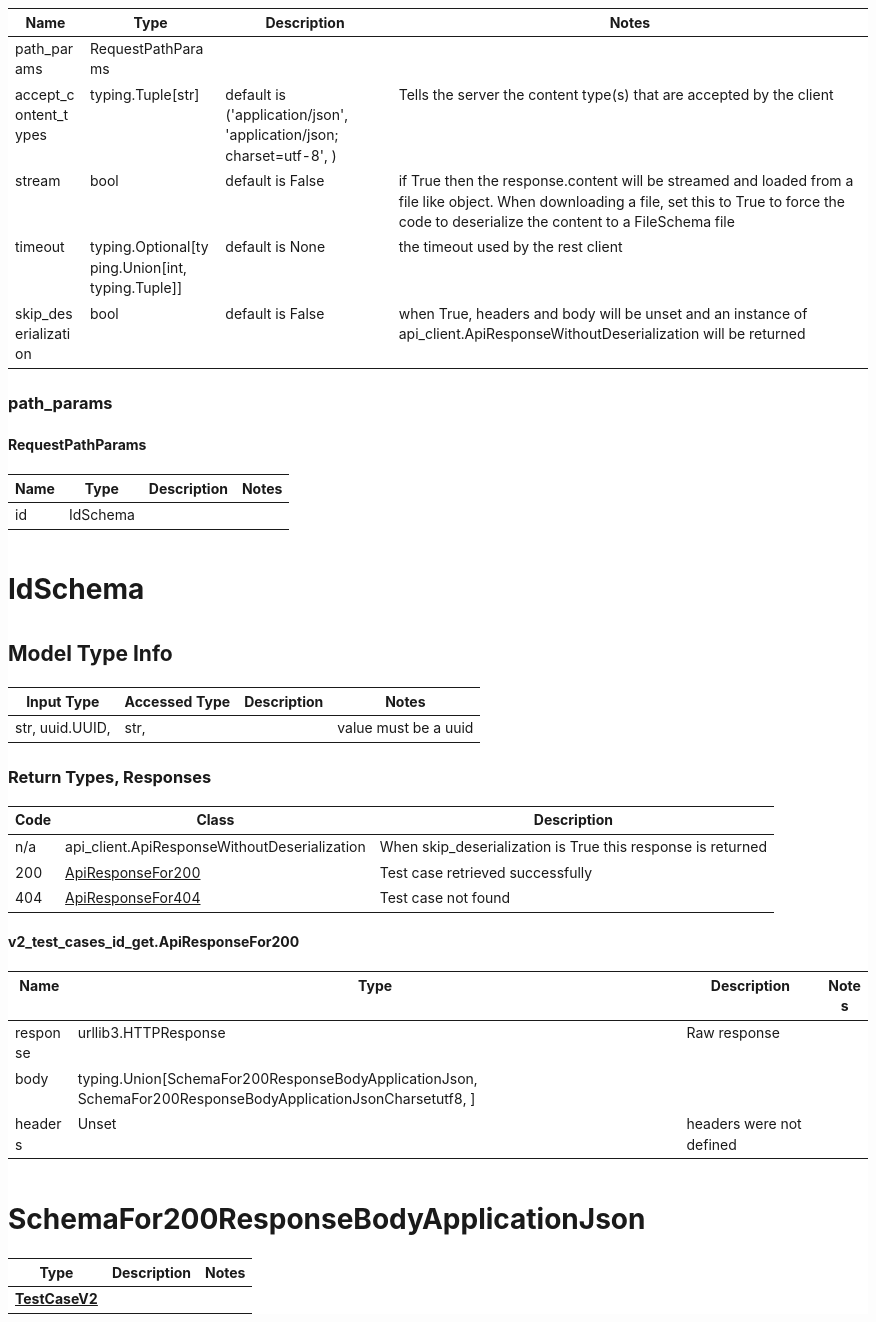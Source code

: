 Name | Type | Description  | Notes
------------- | ------------- | ------------- | -------------
path_params | RequestPathParams | |
accept_content_types | typing.Tuple[str] | default is ('application/json', 'application/json; charset&#x3D;utf-8', ) | Tells the server the content type(s) that are accepted by the client
stream | bool | default is False | if True then the response.content will be streamed and loaded from a file like object. When downloading a file, set this to True to force the code to deserialize the content to a FileSchema file
timeout | typing.Optional[typing.Union[int, typing.Tuple]] | default is None | the timeout used by the rest client
skip_deserialization | bool | default is False | when True, headers and body will be unset and an instance of api_client.ApiResponseWithoutDeserialization will be returned

### path_params
#### RequestPathParams

Name | Type | Description  | Notes
------------- | ------------- | ------------- | -------------
id | IdSchema | | 

# IdSchema

## Model Type Info
Input Type | Accessed Type | Description | Notes
------------ | ------------- | ------------- | -------------
str, uuid.UUID,  | str,  |  | value must be a uuid

### Return Types, Responses

Code | Class | Description
------------- | ------------- | -------------
n/a | api_client.ApiResponseWithoutDeserialization | When skip_deserialization is True this response is returned
200 | [ApiResponseFor200](#v2_test_cases_id_get.ApiResponseFor200) | Test case retrieved successfully
404 | [ApiResponseFor404](#v2_test_cases_id_get.ApiResponseFor404) | Test case not found

#### v2_test_cases_id_get.ApiResponseFor200
Name | Type | Description  | Notes
------------- | ------------- | ------------- | -------------
response | urllib3.HTTPResponse | Raw response |
body | typing.Union[SchemaFor200ResponseBodyApplicationJson, SchemaFor200ResponseBodyApplicationJsonCharsetutf8, ] |  |
headers | Unset | headers were not defined |

# SchemaFor200ResponseBodyApplicationJson
Type | Description  | Notes
------------- | ------------- | -------------
[**TestCaseV2**](../../models/TestCaseV2.md) |  | 
